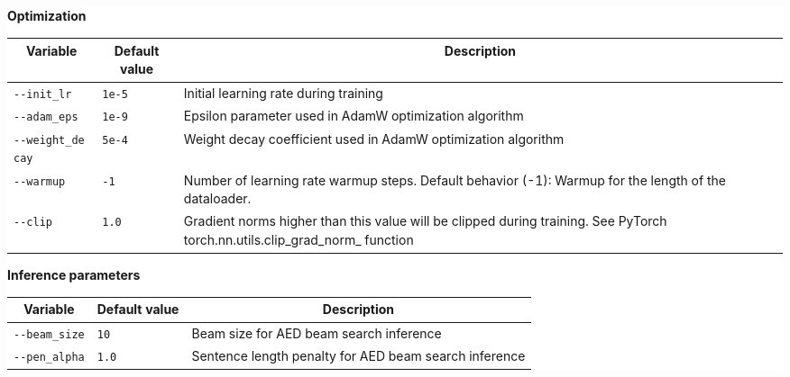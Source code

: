 **Optimization**

| Variable          | Default value        | Description                    |
| ----------------- | -------------------- | ------------------------------ |
| `--init_lr`           | `1e-5`               | Initial learning rate during training       |
| `--adam_eps`           | `1e-9`               | Epsilon parameter used in AdamW optimization algorithm       |
| `--weight_decay`           | `5e-4`               | Weight decay coefficient used in AdamW optimization algorithm       |
| `--warmup`         | `-1`               | Number of learning rate warmup steps. Default behavior (-1): Warmup for the length of the dataloader.       |
| `--clip`           | `1.0`               | Gradient norms higher than this value will be clipped during training. See PyTorch torch.nn.utils.clip_grad_norm_ function       |

**Inference parameters**

| Variable          | Default value        | Description                    |
| ----------------- | -------------------- | ------------------------------ |
| `--beam_size`           | `10`               | Beam size for AED beam search inference       |
| `--pen_alpha`           | `1.0`               | Sentence length penalty for AED beam search inference       |
